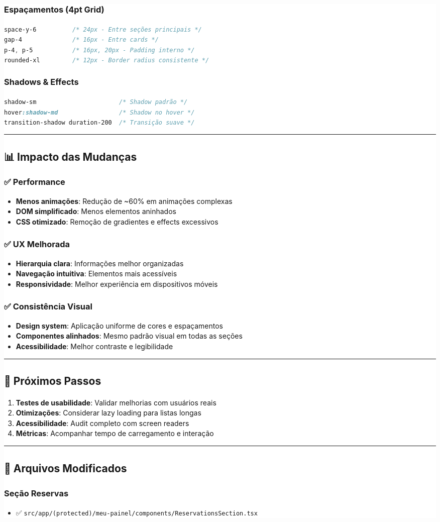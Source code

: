 ### Espaçamentos (4pt Grid)
```css
space-y-6          /* 24px - Entre seções principais */
gap-4              /* 16px - Entre cards */
p-4, p-5           /* 16px, 20px - Padding interno */
rounded-xl         /* 12px - Border radius consistente */
```

### Shadows & Effects
```css
shadow-sm                       /* Shadow padrão */
hover:shadow-md                 /* Shadow no hover */
transition-shadow duration-200  /* Transição suave */
```

---

## 📊 Impacto das Mudanças

### ✅ Performance
- **Menos animações**: Redução de ~60% em animações complexas
- **DOM simplificado**: Menos elementos aninhados
- **CSS otimizado**: Remoção de gradientes e effects excessivos

### ✅ UX Melhorada
- **Hierarquia clara**: Informações melhor organizadas
- **Navegação intuitiva**: Elementos mais acessíveis
- **Responsividade**: Melhor experiência em dispositivos móveis

### ✅ Consistência Visual
- **Design system**: Aplicação uniforme de cores e espaçamentos
- **Componentes alinhados**: Mesmo padrão visual em todas as seções
- **Acessibilidade**: Melhor contraste e legibilidade

---

## 🚀 Próximos Passos

1. **Testes de usabilidade**: Validar melhorias com usuários reais
2. **Otimizações**: Considerar lazy loading para listas longas
3. **Acessibilidade**: Audit completo com screen readers
4. **Métricas**: Acompanhar tempo de carregamento e interação

---

## 📁 Arquivos Modificados

### Seção Reservas
- ✅ `src/app/(protected)/meu-painel/components/ReservationsSection.tsx`
